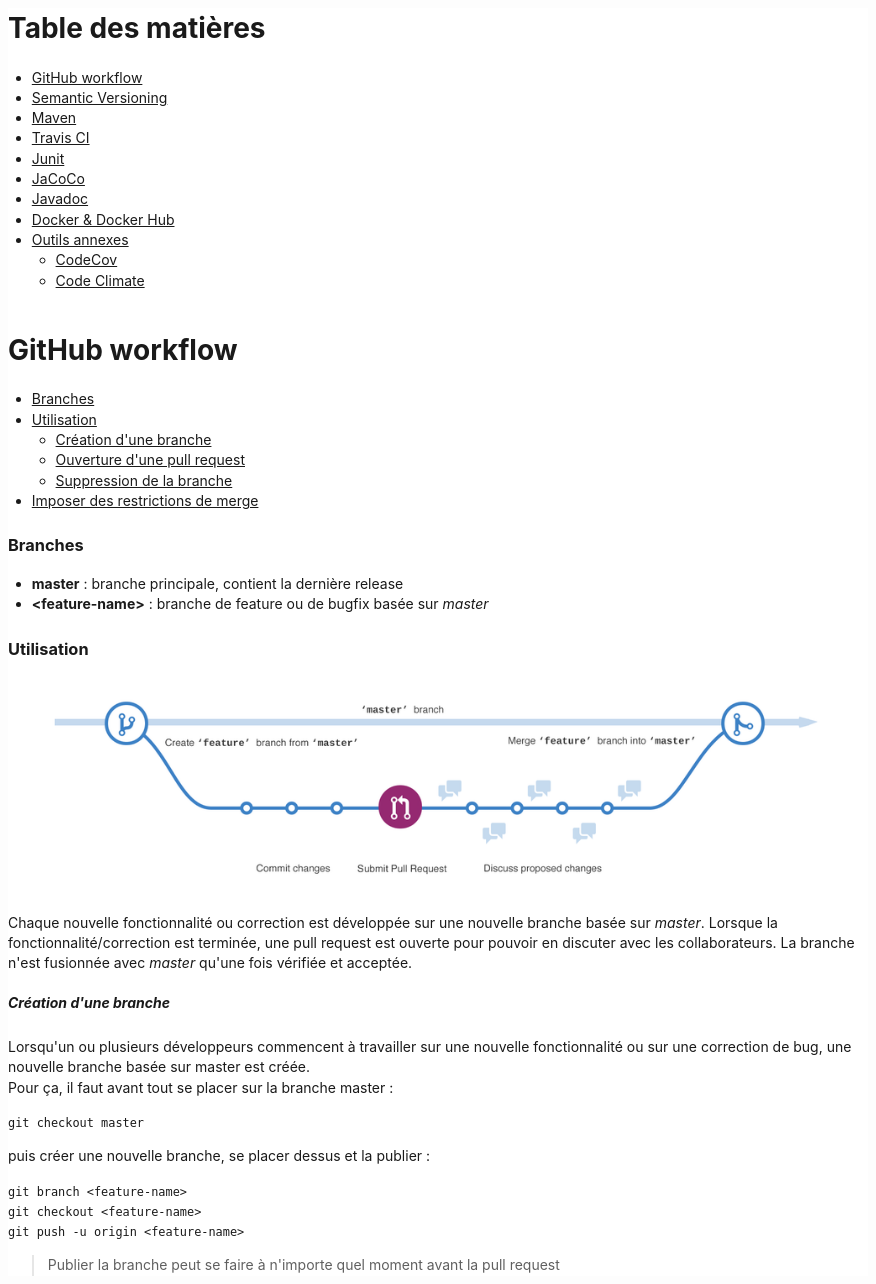 # Table des matières
- [GitHub workflow](#github-workflow)  
- [Semantic Versioning](#semantic-versioning)
- [Maven](#maven)  
- [Travis CI](#travis-ci)
- [Junit](#junit)
- [JaCoCo](#jacoco)
- [Javadoc](#javadoc)
- [Docker & Docker Hub](#docker-et-docker-hub)
- [Outils annexes](#autres-outils)
  - [CodeCov](#codecov)
  - [Code Climate](#code-climate)


# GitHub workflow
- [Branches](#branches)
- [Utilisation](#utilisation)
  - [Création d'une branche](#creation-d-une-branche)
  - [Ouverture d'une pull request](#ouverture-d-une-pull-request)
  - [Suppression de la branche](#suppression-de-la-branche)
- [Imposer des restrictions de merge](#imposer-des-restrictions-de-merge)

### Branches
- **master** : branche principale, contient la dernière release
- **\<feature-name>** : branche de feature ou de bugfix basée sur *master*

### Utilisation

![GitHub workflow chart](./images/github-workflow-chart.png)

Chaque nouvelle fonctionnalité ou correction est développée sur une nouvelle branche basée sur *master*. Lorsque la fonctionnalité/correction est terminée, une pull request est ouverte pour pouvoir en discuter avec les collaborateurs. La branche n'est fusionnée avec *master* qu'une fois vérifiée et acceptée.

##### Création d'une branche <a name="creation-d-une-branche"></a>
Lorsqu'un ou plusieurs développeurs commencent à travailler sur une nouvelle fonctionnalité ou sur une correction de bug, une nouvelle branche basée sur master est créée.  
Pour ça, il faut avant tout se placer sur la branche master :   
```
git checkout master
```
puis créer une nouvelle branche, se placer dessus et la publier :  
```
git branch <feature-name>
git checkout <feature-name>
git push -u origin <feature-name>
```
> Publier la branche peut se faire à n'importe quel moment avant la pull request
